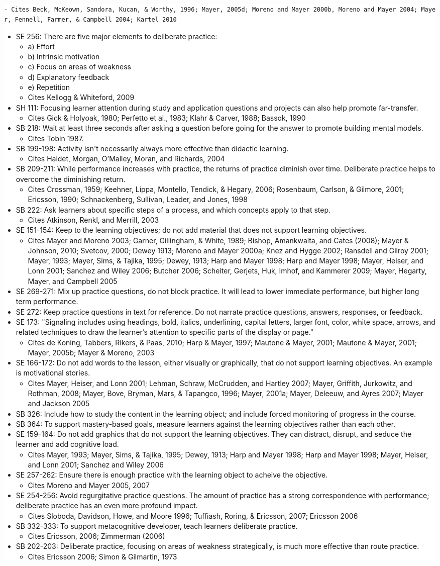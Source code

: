     - Cites Beck, McKeown, Sandora, Kucan, & Worthy, 1996; Mayer, 2005d; Moreno and Mayer 2000b, Moreno and Mayer 2004; Mayer, Fennell, Farmer, & Campbell 2004; Kartel 2010
- SE 256: There are five major elements to deliberate practice:
    - a) Effort
    - b) Intrinsic motivation
    - c) Focus on areas of weakness
    - d) Explanatory feedback
    - e) Repetition
    - Cites Kellogg & Whiteford, 2009
- SH 111: Focusing learner attention during study and application questions and projects can also help promote far-transfer.
    - Cites Gick & Holyoak, 1980; Perfetto et al., 1983; Klahr & Carver, 1988; Bassok, 1990
- SB 218: Wait at least three seconds after asking a question before going for the answer to promote building mental models.
    - Cites Tobin 1987.
- SB 199-198: Activity isn't necessarily always more effective than didactic learning.
    - Cites Haidet, Morgan, O’Malley, Moran, and Richards, 2004
- SB 209-211: While performance increases with practice, the returns of practice diminish over time. Deliberate practice helps to overcome the diminishing return.
    - Cites Crossman, 1959; Keehner, Lippa, Montello, Tendick, & Hegary, 2006; Rosenbaum, Carlson, & Gilmore, 2001; Ericsson, 1990; Schnackenberg, Sullivan, Leader, and Jones, 1998
- SB 222: Ask learners about specific steps of a process, and which concepts apply to that step.
    - Cites Atkinson, Renkl, and Merrill, 2003
- SE 151-154: Keep to the learning objectives; do not add material that does not support learning objectives.
    - Cites Mayer and Moreno 2003; Garner, Gillingham, & White, 1989; Bishop, Amankwaita, and Cates (2008); Mayer & Johnson, 2010; Svetcov, 2000; Dewey 1913; Moreno and Mayer 2000a; Knez and Hygge 2002; Ransdell and Gilroy 2001; Mayer, 1993; Mayer, Sims, & Tajika, 1995; Dewey, 1913; Harp and Mayer 1998; Harp and Mayer 1998; Mayer, Heiser, and Lonn 2001; Sanchez and Wiley 2006; Butcher 2006; Scheiter, Gerjets, Huk, Imhof, and Kammerer 2009; Mayer, Hegarty, Mayer, and Campbell 2005
- SE 269-271: Mix up practice questions, do not block practice. It will lead to lower immediate performance, but higher long term performance.
- SE 272: Keep practice questions in text for reference. Do not narrate practice questions, answers, responses, or feedback.
- SE 173: "Signaling includes using headings, bold, italics, underlining, capital letters, larger font, color, white space, arrows, and related techniques to draw the learner’s attention to specific parts of the display or page."
    - Cites de Koning, Tabbers, Rikers, & Paas, 2010; Harp & Mayer, 1997; Mautone & Mayer, 2001; Mautone & Mayer, 2001; Mayer, 2005b; Mayer & Moreno, 2003
- SE 166-172: Do not add words to the lesson, either visually or graphically, that do not support learning objectives. An example is motivational stories.
    - Cites Mayer, Heiser, and Lonn 2001; Lehman, Schraw, McCrudden, and Hartley 2007; Mayer, Griffith, Jurkowitz, and Rothman, 2008; Mayer, Bove, Bryman, Mars, & Tapangco, 1996; Mayer, 2001a; Mayer, Deleeuw, and Ayres 2007; Mayer and Jackson 2005
- SB 326: Include how to study the content in the learning object; and include forced monitoring of progress in the course.
- SB 364: To support mastery-based goals, measure learners against the learning objectives rather than each other.
- SE 159-164: Do not add graphics that do not support the learning objectives. They can distract, disrupt, and seduce the learner and add cognitive load.
    - Cites Mayer, 1993; Mayer, Sims, & Tajika, 1995; Dewey, 1913; Harp and Mayer 1998; Harp and Mayer 1998; Mayer, Heiser, and Lonn 2001; Sanchez and Wiley 2006
- SE 257-262: Ensure there is enough practice with the learning object to acheive the objective.
    - Cites Moreno and Mayer 2005, 2007
- SE 254-256: Avoid regurgitative practice questions. The amount of practice has a strong correspondence with performance; deliberate practice has an even more profound impact.
    - Cites Sloboda, Davidson, Howe, and Moore 1996; Tuffiash, Roring, & Ericsson, 2007; Ericsson 2006
- SB 332-333: To support metacognitive developer, teach learners deliberate practice.
    - Cites Ericsson, 2006; Zimmerman (2006)
- SB 202-203: Deliberate practice, focusing on areas of weakness strategically, is much more effective than route practice.
    - Cites Ericsson 2006; Simon & Gilmartin, 1973
